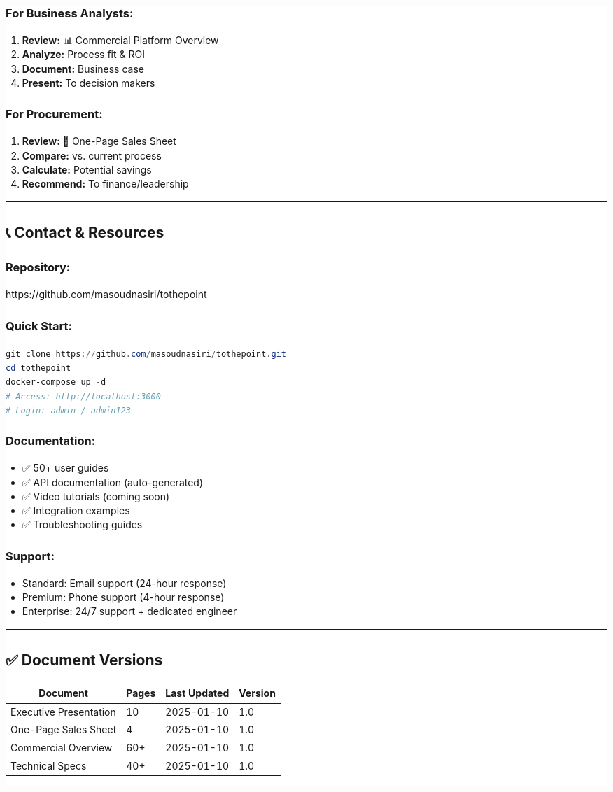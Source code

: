 ### **For Business Analysts:**
1. **Review:** 📊 Commercial Platform Overview
2. **Analyze:** Process fit & ROI
3. **Document:** Business case
4. **Present:** To decision makers

### **For Procurement:**
1. **Review:** 📄 One-Page Sales Sheet
2. **Compare:** vs. current process
3. **Calculate:** Potential savings
4. **Recommend:** To finance/leadership

---

## 📞 **Contact & Resources**

### **Repository:**
https://github.com/masoudnasiri/tothepoint

### **Quick Start:**
```powershell
git clone https://github.com/masoudnasiri/tothepoint.git
cd tothepoint
docker-compose up -d
# Access: http://localhost:3000
# Login: admin / admin123
```

### **Documentation:**
- ✅ 50+ user guides
- ✅ API documentation (auto-generated)
- ✅ Video tutorials (coming soon)
- ✅ Integration examples
- ✅ Troubleshooting guides

### **Support:**
- Standard: Email support (24-hour response)
- Premium: Phone support (4-hour response)
- Enterprise: 24/7 support + dedicated engineer

---

## ✅ **Document Versions**

| Document | Pages | Last Updated | Version |
|----------|-------|--------------|---------|
| Executive Presentation | 10 | 2025-01-10 | 1.0 |
| One-Page Sales Sheet | 4 | 2025-01-10 | 1.0 |
| Commercial Overview | 60+ | 2025-01-10 | 1.0 |
| Technical Specs | 40+ | 2025-01-10 | 1.0 |

---